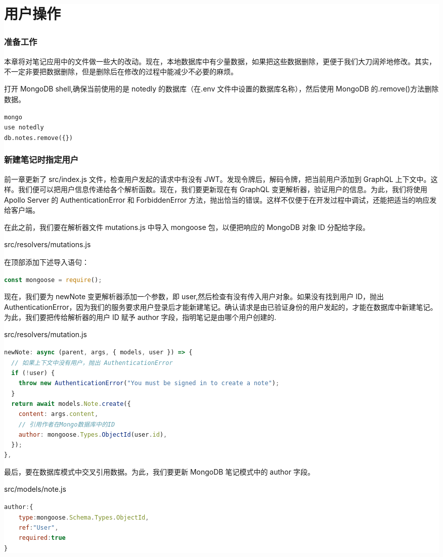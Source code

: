 # 用户操作

### 准备工作

本章将对笔记应用中的文件做一些大的改动。现在，本地数据库中有少量数据，如果把这些数据删除，更便于我们大刀阔斧地修改。其实，不一定非要把数据删除，但是删除后在修改的过程中能减少不必要的麻烦。

打开 MongoDB shell,确保当前使用的是 notedly 的数据库（在.env 文件中设置的数据库名称），然后使用 MongoDB 的.remove()方法删除数据。

```shell
mongo
use notedly
db.notes.remove({})
```

### 新建笔记时指定用户

前一章更新了 src/index.js 文件，检查用户发起的请求中有没有 JWT。发现令牌后，解码令牌，把当前用户添加到 GraphQL 上下文中。这样。我们便可以把用户信息传递给各个解析函数。现在，我们要更新现在有 GraphQL 变更解析器，验证用户的信息。为此，我们将使用 Apollo Server 的 AuthenticationError 和 ForbiddenError 方法，抛出恰当的错误。这样不仅便于在开发过程中调试，还能把适当的响应发给客户端。

在此之前，我们要在解析器文件 mutations.js 中导入 mongoose 包，以便把响应的 MongoDB 对象 ID 分配给字段。

src/resolvers/mutations.js

在顶部添加下述导入语句：

```js
const mongoose = require();
```

现在，我们要为 newNote 变更解析器添加一个参数，即 user,然后检查有没有传入用户对象。如果没有找到用户 ID，抛出 AuthenticationError，因为我们的服务要求用户登录后才能新建笔记。确认请求是由已验证身份的用户发起的，才能在数据库中新建笔记。为此，我们要把传给解析器的用户 ID 赋予 author 字段，指明笔记是由哪个用户创建的.

src/resolvers/mutation.js

```js
newNote: async (parent, args, { models, user }) => {
  // 如果上下文中没有用户，抛出 AuthenticationError
  if (!user) {
    throw new AuthenticationError("You must be signed in to create a note");
  }
  return await models.Note.create({
    content: args.content,
    // 引用作者在Mongo数据库中的ID
    author: mongoose.Types.ObjectId(user.id),
  });
},
```

最后，要在数据库模式中交叉引用数据。为此，我们要更新 MongoDB 笔记模式中的 author 字段。

src/models/note.js

```js
author:{
    type:mongoose.Schema.Types.ObjectId,
    ref:"User",
    required:true
}
```
